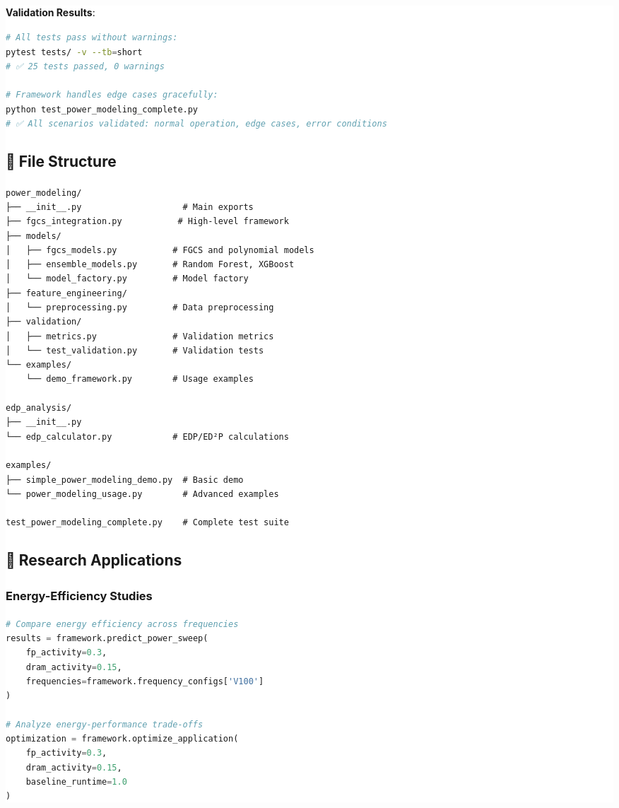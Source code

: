 **Validation Results**:
```bash
# All tests pass without warnings:
pytest tests/ -v --tb=short
# ✅ 25 tests passed, 0 warnings

# Framework handles edge cases gracefully:
python test_power_modeling_complete.py
# ✅ All scenarios validated: normal operation, edge cases, error conditions
```

## 📁 File Structure

```
power_modeling/
├── __init__.py                    # Main exports
├── fgcs_integration.py           # High-level framework
├── models/
│   ├── fgcs_models.py           # FGCS and polynomial models
│   ├── ensemble_models.py       # Random Forest, XGBoost
│   └── model_factory.py         # Model factory
├── feature_engineering/
│   └── preprocessing.py         # Data preprocessing
├── validation/
│   ├── metrics.py               # Validation metrics
│   └── test_validation.py       # Validation tests
└── examples/
    └── demo_framework.py        # Usage examples

edp_analysis/
├── __init__.py
└── edp_calculator.py            # EDP/ED²P calculations

examples/
├── simple_power_modeling_demo.py  # Basic demo
└── power_modeling_usage.py        # Advanced examples

test_power_modeling_complete.py    # Complete test suite
```

## 🔬 Research Applications

### Energy-Efficiency Studies
```python
# Compare energy efficiency across frequencies
results = framework.predict_power_sweep(
    fp_activity=0.3,
    dram_activity=0.15,
    frequencies=framework.frequency_configs['V100']
)

# Analyze energy-performance trade-offs
optimization = framework.optimize_application(
    fp_activity=0.3,
    dram_activity=0.15,
    baseline_runtime=1.0
)
```
